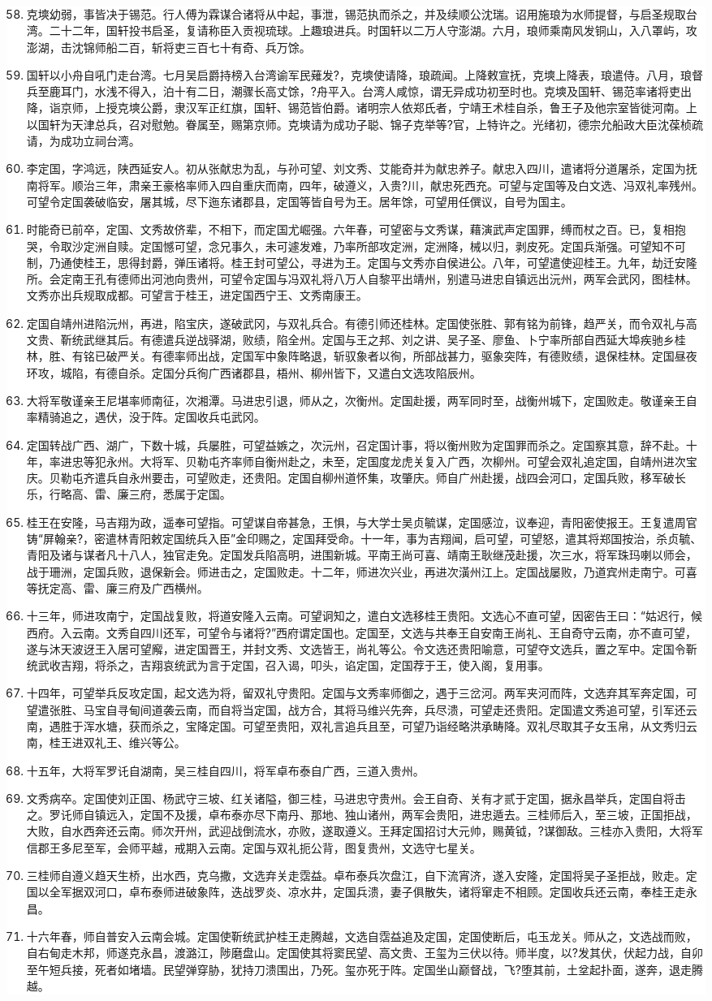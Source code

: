 58. <span id="列传十一-58"></span>
克塽幼弱，事皆决于锡范。行人傅为霖谋合诸将从中起，事泄，锡范执而杀之，并及续顺公沈瑞。诏用施琅为水师提督，与启圣规取台湾。二十二年，国轩投书启圣，复请称臣入贡视琉球。上趣琅进兵。时国轩以二万人守澎湖。六月，琅师乘南风发铜山，入八罩屿，攻澎湖，击沈锦师船二百，斩将吏三百七十有奇、兵万馀。

59. <span id="列传十一-59"></span>
国轩以小舟自吼门走台湾。七月吴启爵持榜入台湾谕军民薙发?，克塽使请降，琅疏闻。上降敕宣抚，克塽上降表，琅遣侍。八月，琅督兵至鹿耳门，水浅不得入，泊十有二日，潮骤长高丈馀，?舟平入。台湾人咸惊，谓无异成功初至时也。克塽及国轩、锡范率诸将吏出降，诣京师，上授克塽公爵，隶汉军正红旗，国轩、锡范皆伯爵。诸明宗人依郑氏者，宁靖王术桂自杀，鲁王子及他宗室皆徙河南。上以国轩为天津总兵，召对慰勉。眷属至，赐第京师。克塽请为成功子聪、锦子克举等?官，上特许之。光绪初，德宗允船政大臣沈葆桢疏请，为成功立祠台湾。

60. <span id="列传十一-60"></span>
李定国，字鸿远，陕西延安人。初从张献忠为乱，与孙可望、刘文秀、艾能奇并为献忠养子。献忠入四川，遣诸将分道屠杀，定国为抚南将军。顺治三年，肃亲王豪格率师入四自重庆而南，四年，破遵义，入贵?川，献忠死西充。可望与定国等及白文选、冯双礼率残州。可望令定国袭破临安，屠其城，尽下迤东诸郡县，定国等皆自号为王。居年馀，可望用任僎议，自号为国主。

61. <span id="列传十一-61"></span>
时能奇已前卒，定国、文秀故侪辈，不相下，而定国尤崛强。六年春，可望密与文秀谋，藉演武声定国罪，缚而杖之百。已，复相抱哭，令取沙定洲自赎。定国憾可望，念兄事久，未可遽发难，乃率所部攻定洲，定洲降，械以归，剥皮死。定国兵渐强。可望知不可制，乃通使桂王，思得封爵，弹压诸将。桂王封可望公，寻进为王。定国与文秀亦自侯进公。八年，可望遣使迎桂王。九年，劫迁安隆所。会定南王孔有德师出河池向贵州，可望令定国与冯双礼将八万人自黎平出靖州，别遣马进忠自镇远出沅州，两军会武冈，图桂林。文秀亦出兵规取成都。可望言于桂王，进定国西宁王、文秀南康王。

62. <span id="列传十一-62"></span>
定国自靖州进陷沅州，再进，陷宝庆，遂破武冈，与双礼兵合。有德引师还桂林。定国使张胜、郭有铭为前锋，趋严关，而令双礼与高文贵、靳统武继其后。有德遣兵逆战驿湖，败绩，陷全州。定国与王之邦、刘之讲、吴子圣、廖鱼、卜宁率所部自西延大埠疾驰乡桂林，胜、有铭已破严关。有德率师出战，定国军中象阵略退，斩驭象者以徇，所部战甚力，驱象突阵，有德败绩，退保桂林。定国昼夜环攻，城陷，有德自杀。定国分兵徇广西诸郡县，梧州、柳州皆下，又遣白文选攻陷辰州。

63. <span id="列传十一-63"></span>
大将军敬谨亲王尼堪率师南征，次湘潭。马进忠引退，师从之，次衡州。定国赴援，两军同时至，战衡州城下，定国败走。敬谨亲王自率精骑追之，遇伏，没于阵。定国收兵屯武冈。

64. <span id="列传十一-64"></span>
定国转战广西、湖广，下数十城，兵屡胜，可望益嫉之，次沅州，召定国计事，将以衡州败为定国罪而杀之。定国察其意，辞不赴。十年，率进忠等犯永州。大将军、贝勒屯齐率师自衡州赴之，未至，定国度龙虎关复入广西，次柳州。可望会双礼追定国，自靖州进次宝庆。贝勒屯齐遣兵自永州要击，可望败走，还贵阳。定国自柳州道怀集，攻肇庆。师自广州赴援，战四会河口，定国兵败，移军破长乐，行略高、雷、廉三府，悉属于定国。

65. <span id="列传十一-65"></span>
桂王在安隆，马吉翔为政，遥奉可望指。可望谋自帝甚急，王惧，与大学士吴贞毓谋，定国感泣，议奉迎，青阳密使报王。王复遣周官铸“屏翰亲?，密遣林青阳敕定国统兵入臣”金印赐之，定国拜受命。十一年，事为吉翔闻，启可望，可望怒，遣其将郑国按治，杀贞毓、青阳及诸与谋者凡十八人，独官走免。定国发兵陷高明，进围新城。平南王尚可喜、靖南王耿继茂赴援，次三水，将军珠玛喇以师会，战于珊洲，定国兵败，退保新会。师进击之，定国败走。十二年，师进次兴业，再进次潢州江上。定国战屡败，乃道宾州走南宁。可喜等抚定高、雷、廉三府及广西横州。

66. <span id="列传十一-66"></span>
十三年，师进攻南宁，定国战复败，将道安隆入云南。可望诇知之，遣白文选移桂王贵阳。文选心不直可望，因密告王曰：“姑迟行，候西府。入云南。文秀自四川还军，可望令与诸将?”西府谓定国也。定国至，文选与共奉王自安南王尚礼、王自奇守云南，亦不直可望，遂与沐天波迓王入居可望廨，进定国晋王，并封文秀、文选皆王，尚礼等公。令文选还贵阳喻意，可望夺文选兵，置之军中。定国令靳统武收吉翔，将杀之，吉翔哀统武为言于定国，召入谒，叩头，谄定国，定国荐于王，使入阁，复用事。

67. <span id="列传十一-67"></span>
十四年，可望举兵反攻定国，起文选为将，留双礼守贵阳。定国与文秀率师御之，遇于三岔河。两军夹河而阵，文选弃其军奔定国，可望遣张胜、马宝自寻甸间道袭云南，而自将当定国，战方合，其将马维兴先奔，兵尽溃，可望走还贵阳。定国遣文秀追可望，引军还云南，遇胜于浑水塘，获而杀之，宝降定国。可望至贵阳，双礼言追兵且至，可望乃诣经略洪承畴降。双礼尽取其子女玉帛，从文秀归云南，桂王进双礼王、维兴等公。

68. <span id="列传十一-68"></span>
十五年，大将军罗讬自湖南，吴三桂自四川，将军卓布泰自广西，三道入贵州。

69. <span id="列传十一-69"></span>
文秀病卒。定国使刘正国、杨武守三坡、红关诸隘，御三桂，马进忠守贵州。会王自奇、关有才贰于定国，据永昌举兵，定国自将击之。罗讬师自镇远入，定国不及援，卓布泰亦尽下南丹、那地、独山诸州，两军会贵阳，进忠遁去。三桂师后入，至三坡，正国拒战，大败，自水西奔还云南。师次开州，武迎战倒流水，亦败，遂取遵义。王拜定国招讨大元帅，赐黄钺，?谋御敌。三桂亦入贵阳，大将军信郡王多尼至军，会师平越，戒期入云南。定国与双礼扼公背，图复贵州，文选守七星关。

70. <span id="列传十一-70"></span>
三桂师自遵义趋天生桥，出水西，克乌撒，文选弃关走霑益。卓布泰兵次盘江，自下流宵济，遂入安隆，定国将吴子圣拒战，败走。定国以全军据双河口，卓布泰师进破象阵，迭战罗炎、凉水井，定国兵溃，妻子俱散失，诸将窜走不相顾。定国收兵还云南，奉桂王走永昌。

71. <span id="列传十一-71"></span>
十六年春，师自普安入云南会城。定国使靳统武护桂王走腾越，文选自霑益追及定国，定国使断后，屯玉龙关。师从之，文选战而败，自右甸走木邦，师遂克永昌，渡潞江，陟磨盘山。定国使其将窦民望、高文贵、王玺为三伏以待。师半度，以?发其伏，伏起力战，自卯至午短兵接，死者如堵墙。民望弹穿胁，犹持刀溃围出，乃死。玺亦死于阵。定国坐山巅督战，飞?堕其前，土坌起扑面，遂奔，退走腾越。
